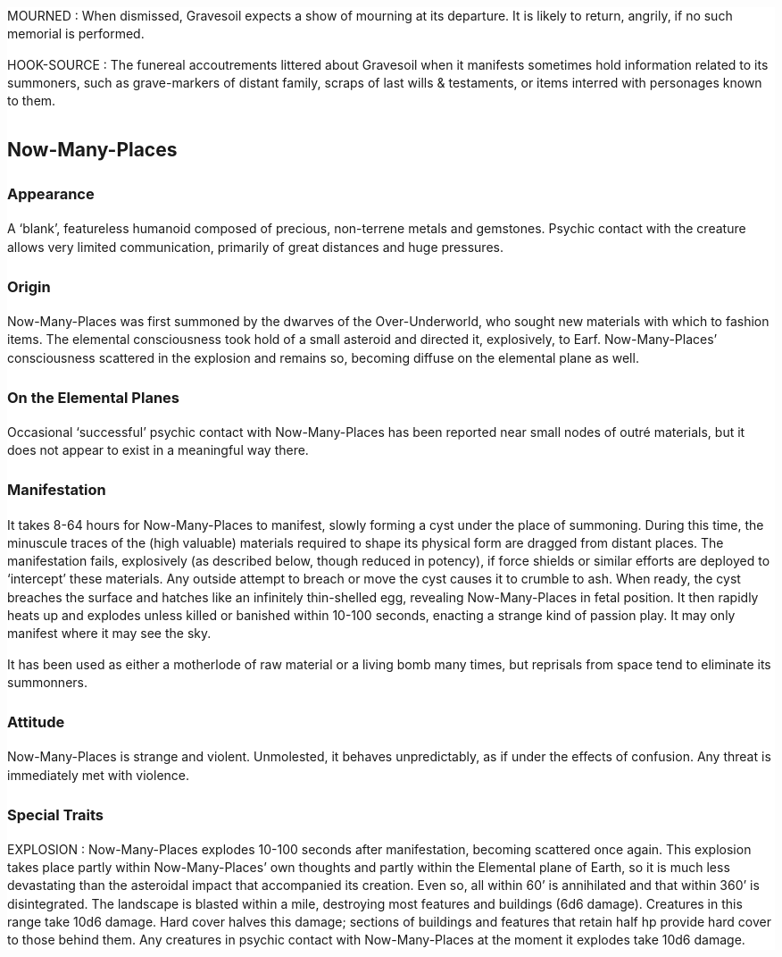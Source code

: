 MOURNED
: When dismissed, Gravesoil expects a show of mourning at its departure. It is likely to return, angrily, if no such memorial is performed.

HOOK-SOURCE
: The funereal accoutrements littered about Gravesoil when it manifests sometimes hold information related to its summoners, such as grave-markers of distant family, scraps of last wills & testaments, or items interred with personages known to them.

## Now-Many-Places

### Appearance

A ‘blank’, featureless humanoid composed of precious, non-terrene metals and gemstones. Psychic contact with the creature allows very limited communication, primarily of great distances and huge pressures.

### Origin

Now-Many-Places was first summoned by the dwarves of the Over-Underworld, who sought new materials with which to fashion items. The elemental consciousness took hold of a small asteroid and directed it, explosively, to Earf. Now-Many-Places’ consciousness scattered in the explosion and remains so, becoming diffuse on the elemental plane as well.

### On the Elemental Planes

Occasional ‘successful’ psychic contact with Now-Many-Places has been reported near small nodes of outré materials, but it does not appear to exist in a meaningful way there.

### Manifestation

It takes 8-64 hours for Now-Many-Places to manifest, slowly forming a cyst under the place of summoning. During this time, the minuscule traces of the (high valuable) materials required to shape its physical form are dragged from distant places. The manifestation fails, explosively (as described below, though reduced in potency), if force shields or similar efforts are deployed to ‘intercept’ these materials. Any outside attempt to breach or move the cyst causes it to crumble to ash. When ready, the cyst breaches the surface and hatches like an infinitely thin-shelled egg, revealing Now-Many-Places in fetal position. It then rapidly heats up and explodes unless killed or banished within 10-100 seconds, enacting a strange kind of passion play. It may only manifest where it may see the sky.

It has been used as either a motherlode of raw material or a living bomb many times, but reprisals from space tend to eliminate its summonners.

### Attitude

Now-Many-Places is strange and violent. Unmolested, it behaves unpredictably, as if under the effects of confusion. Any threat is immediately met with violence.

### Special Traits

EXPLOSION
: Now-Many-Places explodes 10-100 seconds after manifestation, becoming scattered once again. This explosion takes place partly within Now-Many-Places’ own thoughts and partly within the Elemental plane of Earth, so it is much less devastating than the asteroidal impact that accompanied its creation. Even so, all within 60’ is annihilated and that within 360’ is disintegrated. The landscape is blasted within a mile, destroying most features and buildings (6d6 damage). Creatures in this range take 10d6 damage. Hard cover halves this damage; sections of buildings and features that retain half hp provide hard cover to those behind them. Any creatures in psychic contact with Now-Many-Places at the moment it explodes take 10d6 damage.
